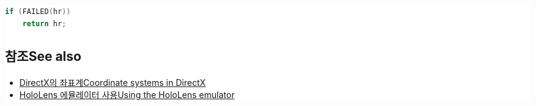 ```cpp
if (FAILED(hr))
    return hr;
```

## <a name="see-also"></a><span data-ttu-id="c2c9d-286">참조</span><span class="sxs-lookup"><span data-stu-id="c2c9d-286">See also</span></span>
* [<span data-ttu-id="c2c9d-287">DirectX의 좌표계</span><span class="sxs-lookup"><span data-stu-id="c2c9d-287">Coordinate systems in DirectX</span></span>](coordinate-systems-in-directx.md)
* [<span data-ttu-id="c2c9d-288">HoloLens 에뮬레이터 사용</span><span class="sxs-lookup"><span data-stu-id="c2c9d-288">Using the HoloLens emulator</span></span>](../platform-capabilities-and-apis/using-the-hololens-emulator.md)
